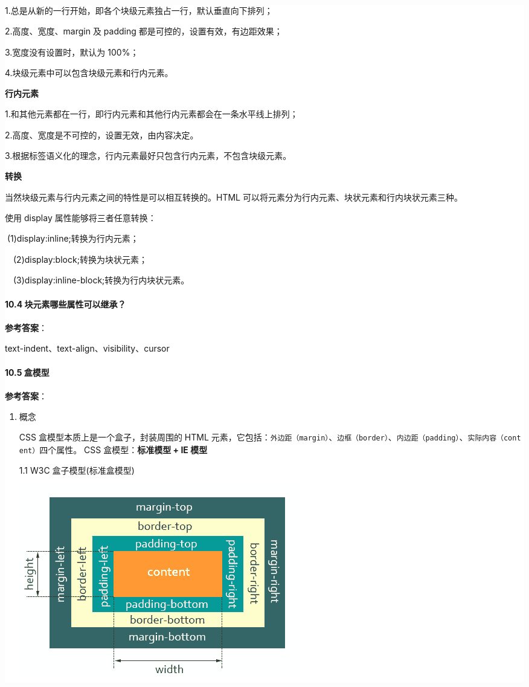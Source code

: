 1.总是从新的一行开始，即各个块级元素独占一行，默认垂直向下排列；

2.高度、宽度、margin 及 padding 都是可控的，设置有效，有边距效果；

3.宽度没有设置时，默认为 100%；

4.块级元素中可以包含块级元素和行内元素。

**行内元素**

1.和其他元素都在一行，即行内元素和其他行内元素都会在一条水平线上排列；

2.高度、宽度是不可控的，设置无效，由内容决定。

3.根据标签语义化的理念，行内元素最好只包含行内元素，不包含块级元素。

**转换**

当然块级元素与行内元素之间的特性是可以相互转换的。HTML 可以将元素分为行内元素、块状元素和行内块状元素三种。

使用 display 属性能够将三者任意转换：

​ (1)display:inline;转换为行内元素；

　(2)display:block;转换为块状元素；

　(3)display:inline-block;转换为行内块状元素。

#### 10.4 块元素哪些属性可以继承？

**参考答案**：

text-indent、text-align、visibility、cursor

#### 10.5 盒模型

**参考答案**：

1.  概念

    CSS 盒模型本质上是一个盒子，封装周围的 HTML 元素，它包括：`外边距（margin）`、`边框（border）`、`内边距（padding）`、`实际内容（content）`四个属性。
    CSS 盒模型：**标准模型 + IE 模型**

    1.1 W3C 盒子模型(标准盒模型)

    ![](img/0644ce43de054acbc9d37c5ed773b45e.png)
